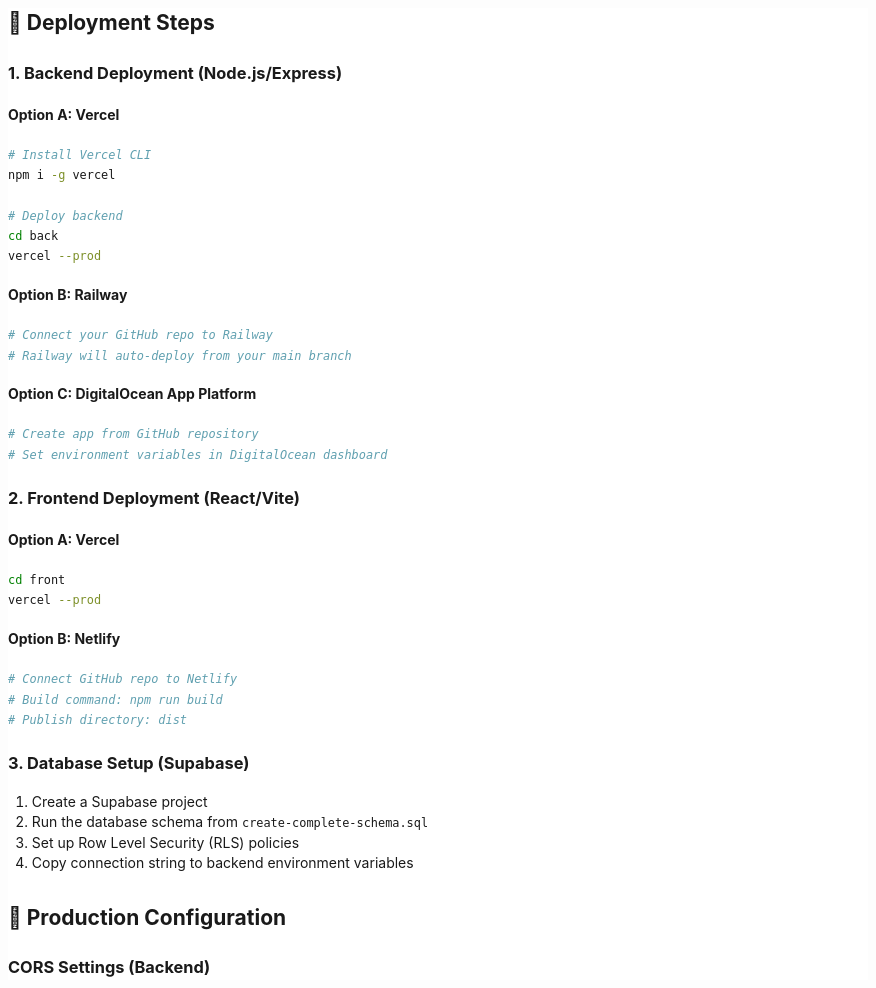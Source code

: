 ## 🚀 Deployment Steps

### 1. Backend Deployment (Node.js/Express)

#### Option A: Vercel
```bash
# Install Vercel CLI
npm i -g vercel

# Deploy backend
cd back
vercel --prod
```

#### Option B: Railway
```bash
# Connect your GitHub repo to Railway
# Railway will auto-deploy from your main branch
```

#### Option C: DigitalOcean App Platform
```bash
# Create app from GitHub repository
# Set environment variables in DigitalOcean dashboard
```

### 2. Frontend Deployment (React/Vite)

#### Option A: Vercel
```bash
cd front
vercel --prod
```

#### Option B: Netlify
```bash
# Connect GitHub repo to Netlify
# Build command: npm run build
# Publish directory: dist
```

### 3. Database Setup (Supabase)

1. Create a Supabase project
2. Run the database schema from `create-complete-schema.sql`
3. Set up Row Level Security (RLS) policies
4. Copy connection string to backend environment variables

## 🔧 Production Configuration

### CORS Settings (Backend)

